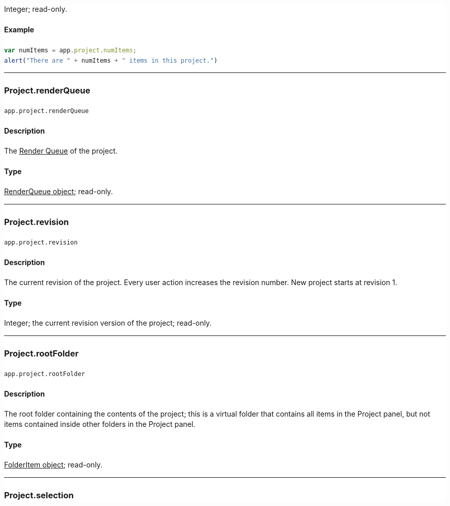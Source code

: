 Integer; read-only.

#### Example

```javascript
var numItems = app.project.numItems;
alert("There are " + numItems + " items in this project.")
```

---

### Project.renderQueue

`app.project.renderQueue`

#### Description

The [Render Queue](../../renderqueue/renderqueue) of the project.


#### Type

[RenderQueue object](../../renderqueue/renderqueue); read-only.

---

### Project.revision

`app.project.revision`

#### Description

The current revision of the project. Every user action increases the revision number. New project starts at revision 1.

#### Type

Integer; the current revision version of the project; read-only.

---

### Project.rootFolder

`app.project.rootFolder`

#### Description

The root folder containing the contents of the project; this is a virtual folder that contains all items in the Project panel, but not items contained inside other folders in the Project panel.

#### Type

[FolderItem object](../../item/folderitem); read-only.

---

### Project.selection
